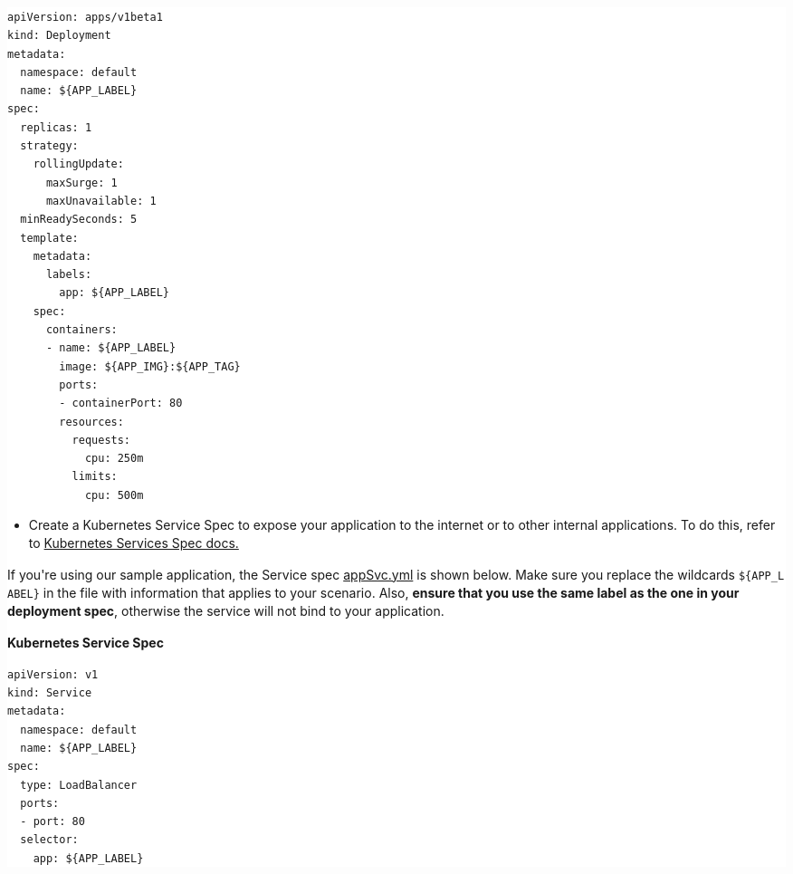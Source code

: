 ```
apiVersion: apps/v1beta1
kind: Deployment
metadata:
  namespace: default
  name: ${APP_LABEL}
spec:
  replicas: 1
  strategy:
    rollingUpdate:
      maxSurge: 1
      maxUnavailable: 1
  minReadySeconds: 5
  template:
    metadata:
      labels:
        app: ${APP_LABEL}
    spec:
      containers:
      - name: ${APP_LABEL}
        image: ${APP_IMG}:${APP_TAG}
        ports:
        - containerPort: 80
        resources:
          requests:
            cpu: 250m
          limits:
            cpu: 500m
```

* Create a Kubernetes Service Spec to expose your application to the internet or to other internal applications. To do this, refer to [Kubernetes Services Spec docs.](https://kubernetes.io/docs/concepts/services-networking/service/)

If you're using our sample application, the Service spec [appSvc.yml](https://github.com/devops-recipes/cd_gke_kubectl/blob/master/specs/appSvc.yml) is shown below. Make sure you replace the wildcards `${APP_LABEL}` in the file with information that applies to your scenario. Also, **ensure that you use the same label as the one in your deployment spec**, otherwise the service will not bind to your application.  

**Kubernetes Service Spec**

```
apiVersion: v1
kind: Service
metadata:
  namespace: default
  name: ${APP_LABEL}
spec:
  type: LoadBalancer
  ports:
  - port: 80
  selector:
    app: ${APP_LABEL}

```
